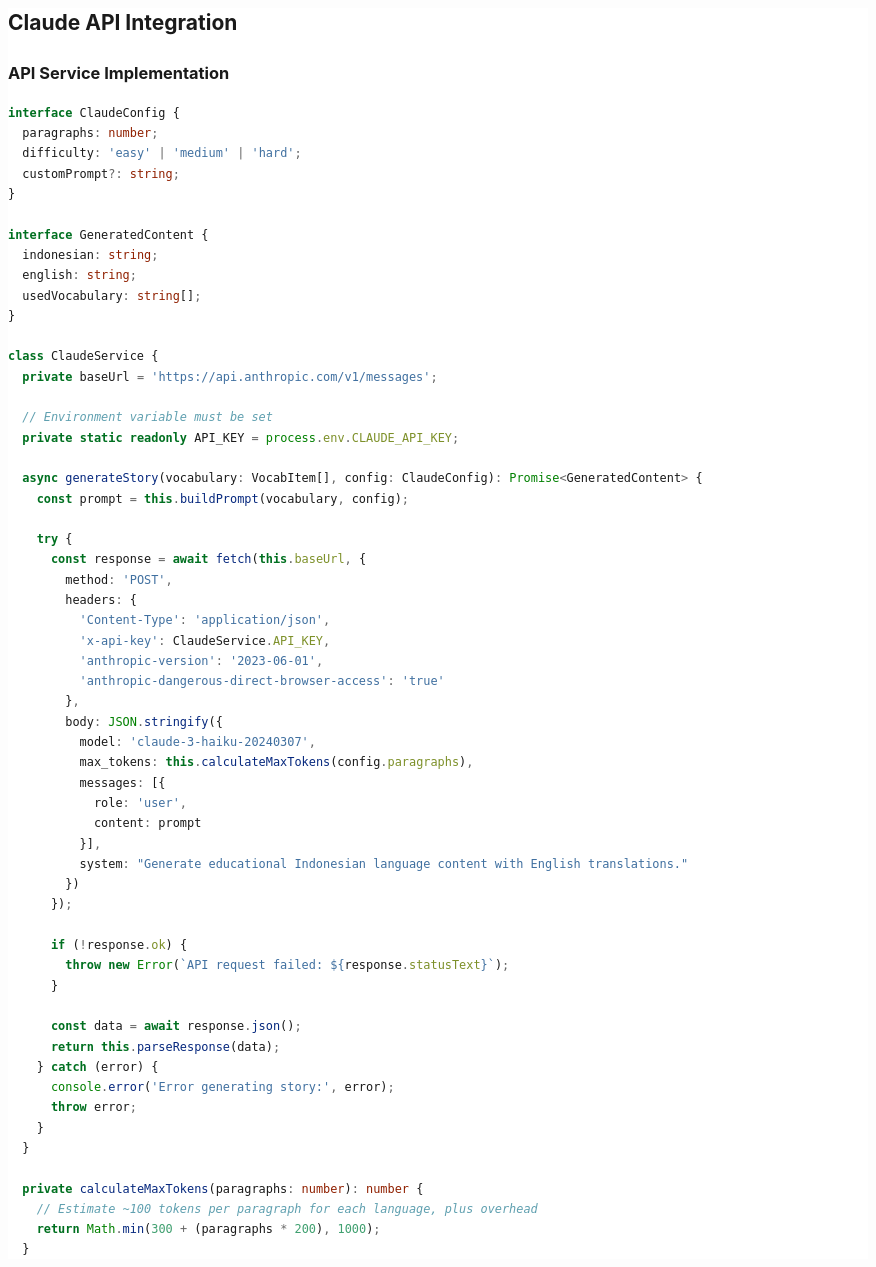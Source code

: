 ## Claude API Integration

### API Service Implementation
```typescript
interface ClaudeConfig {
  paragraphs: number;
  difficulty: 'easy' | 'medium' | 'hard';
  customPrompt?: string;
}

interface GeneratedContent {
  indonesian: string;
  english: string;
  usedVocabulary: string[];
}

class ClaudeService {
  private baseUrl = 'https://api.anthropic.com/v1/messages';
  
  // Environment variable must be set
  private static readonly API_KEY = process.env.CLAUDE_API_KEY;
  
  async generateStory(vocabulary: VocabItem[], config: ClaudeConfig): Promise<GeneratedContent> {
    const prompt = this.buildPrompt(vocabulary, config);
    
    try {
      const response = await fetch(this.baseUrl, {
        method: 'POST',
        headers: {
          'Content-Type': 'application/json',
          'x-api-key': ClaudeService.API_KEY,
          'anthropic-version': '2023-06-01',
          'anthropic-dangerous-direct-browser-access': 'true'
        },
        body: JSON.stringify({
          model: 'claude-3-haiku-20240307',
          max_tokens: this.calculateMaxTokens(config.paragraphs),
          messages: [{
            role: 'user',
            content: prompt
          }],
          system: "Generate educational Indonesian language content with English translations."
        })
      });

      if (!response.ok) {
        throw new Error(`API request failed: ${response.statusText}`);
      }

      const data = await response.json();
      return this.parseResponse(data);
    } catch (error) {
      console.error('Error generating story:', error);
      throw error;
    }
  }

  private calculateMaxTokens(paragraphs: number): number {
    // Estimate ~100 tokens per paragraph for each language, plus overhead
    return Math.min(300 + (paragraphs * 200), 1000);
  }

```
